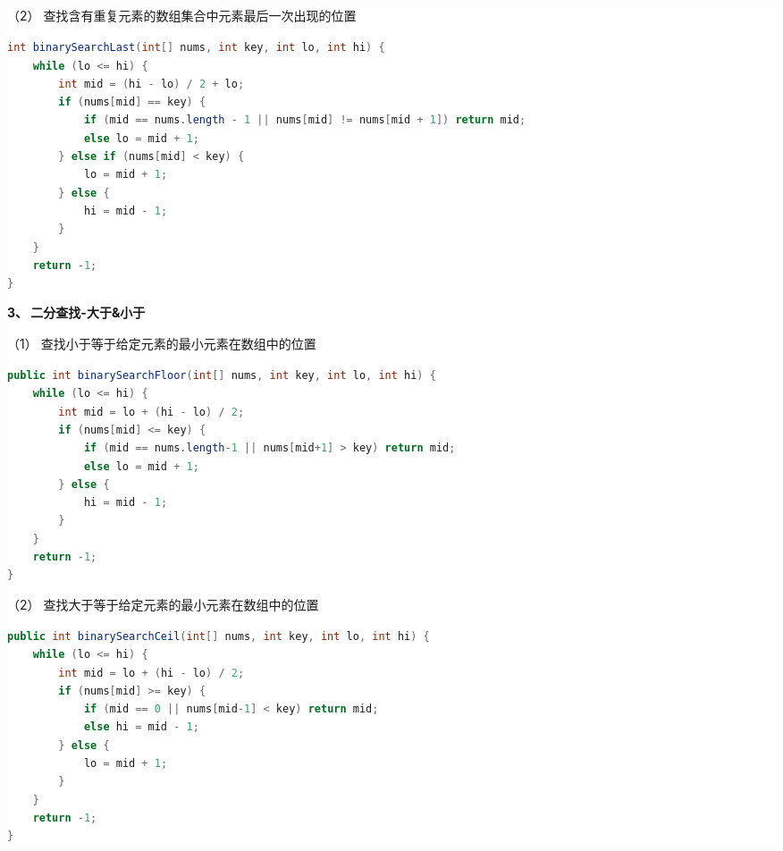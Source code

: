 （2） 查找含有重复元素的数组集合中元素最后一次出现的位置

```java
int binarySearchLast(int[] nums, int key, int lo, int hi) {
    while (lo <= hi) {
        int mid = (hi - lo) / 2 + lo;
        if (nums[mid] == key) {
            if (mid == nums.length - 1 || nums[mid] != nums[mid + 1]) return mid;
            else lo = mid + 1;
        } else if (nums[mid] < key) {
            lo = mid + 1;
        } else {
            hi = mid - 1;
        }
    }
    return -1;
}
```

**3、 二分查找-大于&小于**

（1） 查找小于等于给定元素的最小元素在数组中的位置

```java
public int binarySearchFloor(int[] nums, int key, int lo, int hi) {
    while (lo <= hi) {
        int mid = lo + (hi - lo) / 2;
        if (nums[mid] <= key) {
            if (mid == nums.length-1 || nums[mid+1] > key) return mid;
            else lo = mid + 1;
        } else {
            hi = mid - 1;
        }
    }
    return -1;
}
```

（2） 查找大于等于给定元素的最小元素在数组中的位置

```java
public int binarySearchCeil(int[] nums, int key, int lo, int hi) {
    while (lo <= hi) {
        int mid = lo + (hi - lo) / 2;
        if (nums[mid] >= key) {
            if (mid == 0 || nums[mid-1] < key) return mid;
            else hi = mid - 1;
        } else {
            lo = mid + 1;
        }
    }
    return -1;
}
```
